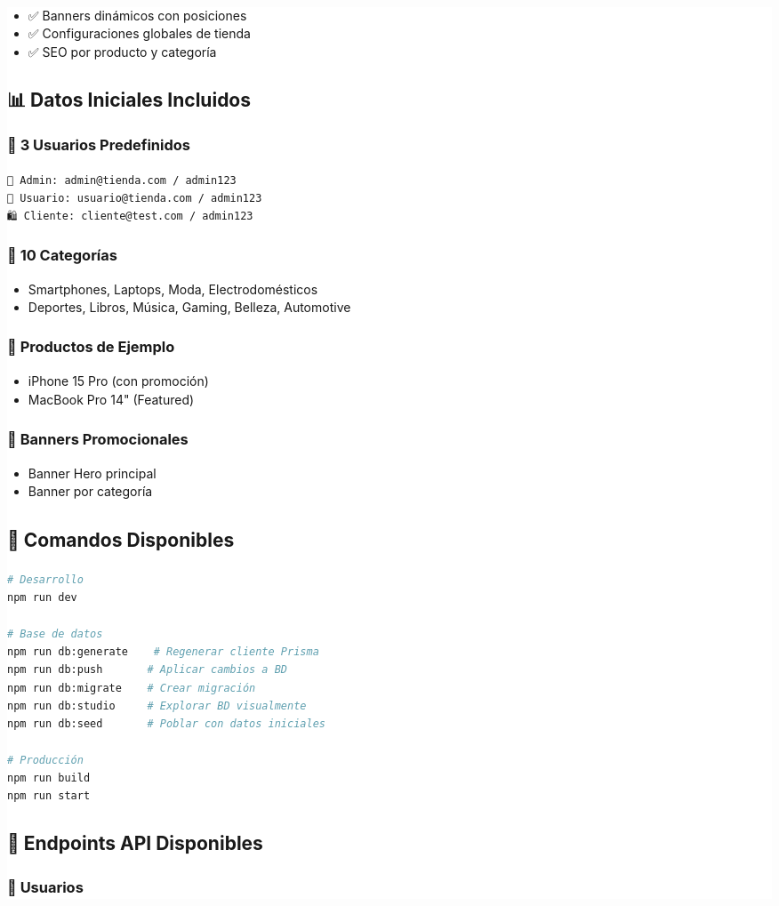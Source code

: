 - ✅ Banners dinámicos con posiciones
- ✅ Configuraciones globales de tienda
- ✅ SEO por producto y categoría

## 📊 **Datos Iniciales Incluidos**

### 👥 **3 Usuarios Predefinidos**

```
🔐 Admin: admin@tienda.com / admin123
👤 Usuario: usuario@tienda.com / admin123
🛍️ Cliente: cliente@test.com / admin123
```

### 📂 **10 Categorías**

- Smartphones, Laptops, Moda, Electrodomésticos
- Deportes, Libros, Música, Gaming, Belleza, Automotive

### 📱 **Productos de Ejemplo**

- iPhone 15 Pro (con promoción)
- MacBook Pro 14" (Featured)

### 🎨 **Banners Promocionales**

- Banner Hero principal
- Banner por categoría

## 🚀 **Comandos Disponibles**

```bash
# Desarrollo
npm run dev

# Base de datos
npm run db:generate    # Regenerar cliente Prisma
npm run db:push       # Aplicar cambios a BD
npm run db:migrate    # Crear migración
npm run db:studio     # Explorar BD visualmente
npm run db:seed       # Poblar con datos iniciales

# Producción
npm run build
npm run start
```

## 🔌 **Endpoints API Disponibles**

### 👤 **Usuarios**
